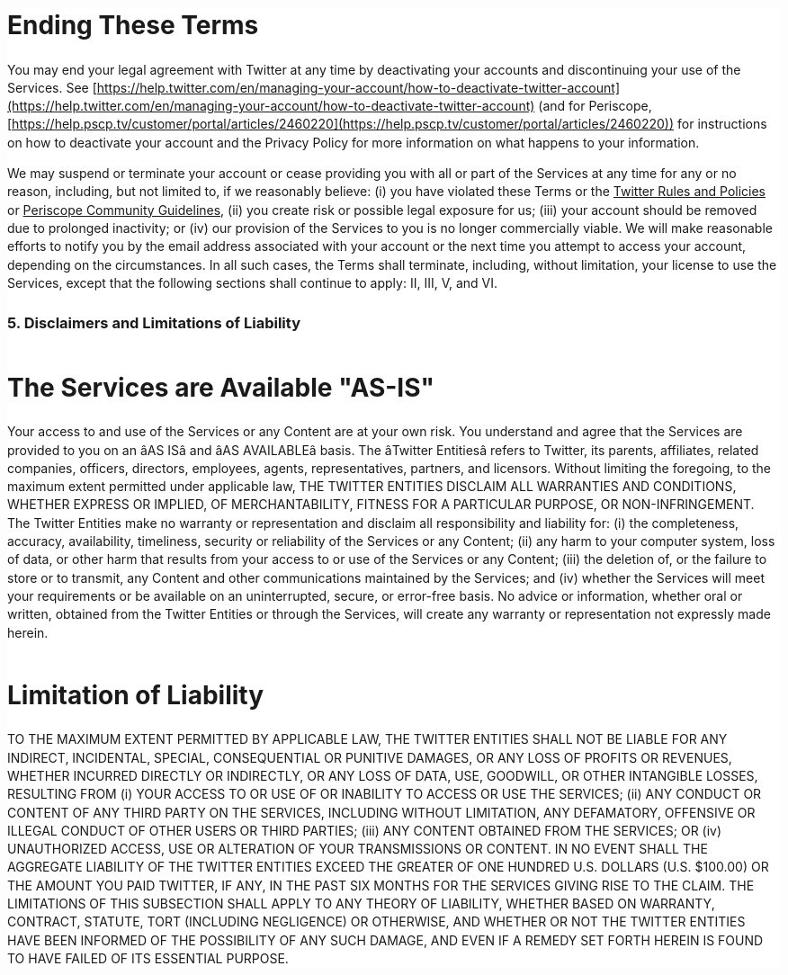 # Ending These Terms

You may end your legal agreement with Twitter at any time by deactivating your accounts and discontinuing your use of the Services. See [https://help.twitter.com/en/managing-your-account/how-to-deactivate-twitter-account](https://help.twitter.com/en/managing-your-account/how-to-deactivate-twitter-account) (and for Periscope, [https://help.pscp.tv/customer/portal/articles/2460220](https://help.pscp.tv/customer/portal/articles/2460220)) for instructions on how to deactivate your account and the Privacy Policy for more information on what happens to your information.

We may suspend or terminate your account or cease providing you with all or part of the Services at any time for any or no reason, including, but not limited to, if we reasonably believe: (i) you have violated these Terms or the [Twitter Rules and Policies](https://help.twitter.com/en/rules-and-policies#twitter-rules) or [Periscope Community Guidelines](https://www.pscp.tv/content), (ii) you create risk or possible legal exposure for us; (iii) your account should be removed due to prolonged inactivity; or (iv) our provision of the Services to you is no longer commercially viable. We will make reasonable efforts to notify you by the email address associated with your account or the next time you attempt to access your account, depending on the circumstances. In all such cases, the Terms shall terminate, including, without limitation, your license to use the Services, except that the following sections shall continue to apply: II, III, V, and VI.

### 5. Disclaimers and Limitations of Liability

# The Services are Available "AS-IS"

Your access to and use of the Services or any Content are at your own risk. You understand and agree that the Services are provided to you on an âAS ISâ and âAS AVAILABLEâ basis. The âTwitter Entitiesâ refers to Twitter, its parents, affiliates, related companies, officers, directors, employees, agents, representatives, partners, and licensors. Without limiting the foregoing, to the maximum extent permitted under applicable law, THE TWITTER ENTITIES DISCLAIM ALL WARRANTIES AND CONDITIONS, WHETHER EXPRESS OR IMPLIED, OF MERCHANTABILITY, FITNESS FOR A PARTICULAR PURPOSE, OR NON-INFRINGEMENT. The Twitter Entities make no warranty or representation and disclaim all responsibility and liability for: (i) the completeness, accuracy, availability, timeliness, security or reliability of the Services or any Content; (ii) any harm to your computer system, loss of data, or other harm that results from your access to or use of the Services or any Content; (iii) the deletion of, or the failure to store or to transmit, any Content and other communications maintained by the Services; and (iv) whether the Services will meet your requirements or be available on an uninterrupted, secure, or error-free basis. No advice or information, whether oral or written, obtained from the Twitter Entities or through the Services, will create any warranty or representation not expressly made herein.<br/>


# Limitation of Liability

TO THE MAXIMUM EXTENT PERMITTED BY APPLICABLE LAW, THE TWITTER ENTITIES SHALL NOT BE LIABLE FOR ANY INDIRECT, INCIDENTAL, SPECIAL, CONSEQUENTIAL OR PUNITIVE DAMAGES, OR ANY LOSS OF PROFITS OR REVENUES, WHETHER INCURRED DIRECTLY OR INDIRECTLY, OR ANY LOSS OF DATA, USE, GOODWILL, OR OTHER INTANGIBLE LOSSES, RESULTING FROM (i) YOUR ACCESS TO OR USE OF OR INABILITY TO ACCESS OR USE THE SERVICES; (ii) ANY CONDUCT OR CONTENT OF ANY THIRD PARTY ON THE SERVICES, INCLUDING WITHOUT LIMITATION, ANY DEFAMATORY, OFFENSIVE OR ILLEGAL CONDUCT OF OTHER USERS OR THIRD PARTIES; (iii) ANY CONTENT OBTAINED FROM THE SERVICES; OR (iv) UNAUTHORIZED ACCESS, USE OR ALTERATION OF YOUR TRANSMISSIONS OR CONTENT. IN NO EVENT SHALL THE AGGREGATE LIABILITY OF THE TWITTER ENTITIES EXCEED THE GREATER OF ONE HUNDRED U.S. DOLLARS (U.S. $100.00) OR THE AMOUNT YOU PAID TWITTER, IF ANY, IN THE PAST SIX MONTHS FOR THE SERVICES GIVING RISE TO THE CLAIM. THE LIMITATIONS OF THIS SUBSECTION SHALL APPLY TO ANY THEORY OF LIABILITY, WHETHER BASED ON WARRANTY, CONTRACT, STATUTE, TORT (INCLUDING NEGLIGENCE) OR OTHERWISE, AND WHETHER OR NOT THE TWITTER ENTITIES HAVE BEEN INFORMED OF THE POSSIBILITY OF ANY SUCH DAMAGE, AND EVEN IF A REMEDY SET FORTH HEREIN IS FOUND TO HAVE FAILED OF ITS ESSENTIAL PURPOSE.<br/>
